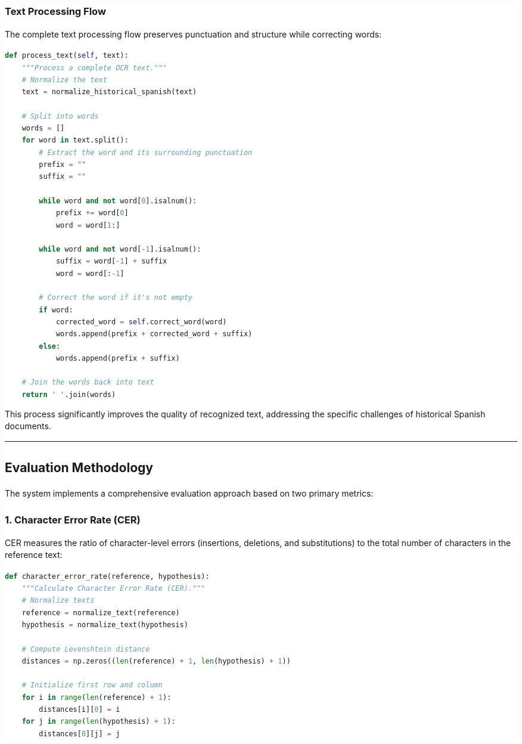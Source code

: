 ### Text Processing Flow

The complete text processing flow preserves punctuation and structure while correcting words:

```python
def process_text(self, text):
    """Process a complete OCR text."""
    # Normalize the text
    text = normalize_historical_spanish(text)
    
    # Split into words
    words = []
    for word in text.split():
        # Extract the word and its surrounding punctuation
        prefix = ""
        suffix = ""
        
        while word and not word[0].isalnum():
            prefix += word[0]
            word = word[1:]
            
        while word and not word[-1].isalnum():
            suffix = word[-1] + suffix
            word = word[:-1]
            
        # Correct the word if it's not empty
        if word:
            corrected_word = self.correct_word(word)
            words.append(prefix + corrected_word + suffix)
        else:
            words.append(prefix + suffix)
            
    # Join the words back into text
    return ' '.join(words)
```

This process significantly improves the quality of recognized text, addressing the specific challenges of historical Spanish documents.

---

## Evaluation Methodology

The system implements a comprehensive evaluation approach based on two primary metrics:

### 1. Character Error Rate (CER)

CER measures the ratio of character-level errors (insertions, deletions, and substitutions) to the total number of characters in the reference text:

```python
def character_error_rate(reference, hypothesis):
    """Calculate Character Error Rate (CER)."""
    # Normalize texts
    reference = normalize_text(reference)
    hypothesis = normalize_text(hypothesis)
    
    # Compute Levenshtein distance
    distances = np.zeros((len(reference) + 1, len(hypothesis) + 1))
    
    # Initialize first row and column
    for i in range(len(reference) + 1):
        distances[i][0] = i
    for j in range(len(hypothesis) + 1):
        distances[0][j] = j
```